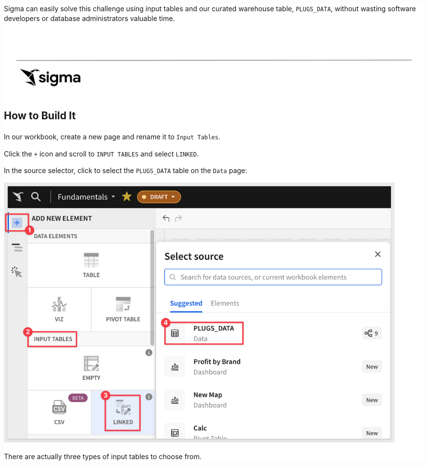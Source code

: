 Sigma can easily solve this challenge using input tables and our curated warehouse table, `PLUGS_DATA`, without wasting software developers or database administrators valuable time.

![Footer](assets/sigma_footer.png)


## How to Build It

In our workbook, create a new page and rename it to `Input Tables`. 

Click the `+` icon and scroll to `INPUT TABLES` and select `LINKED`.

In the source selector, click to select the `PLUGS_DATA` table on the `Data` page:

<img src="assets/fit1.png" width="800"/>

There are actually three types of input tables to choose from. 
